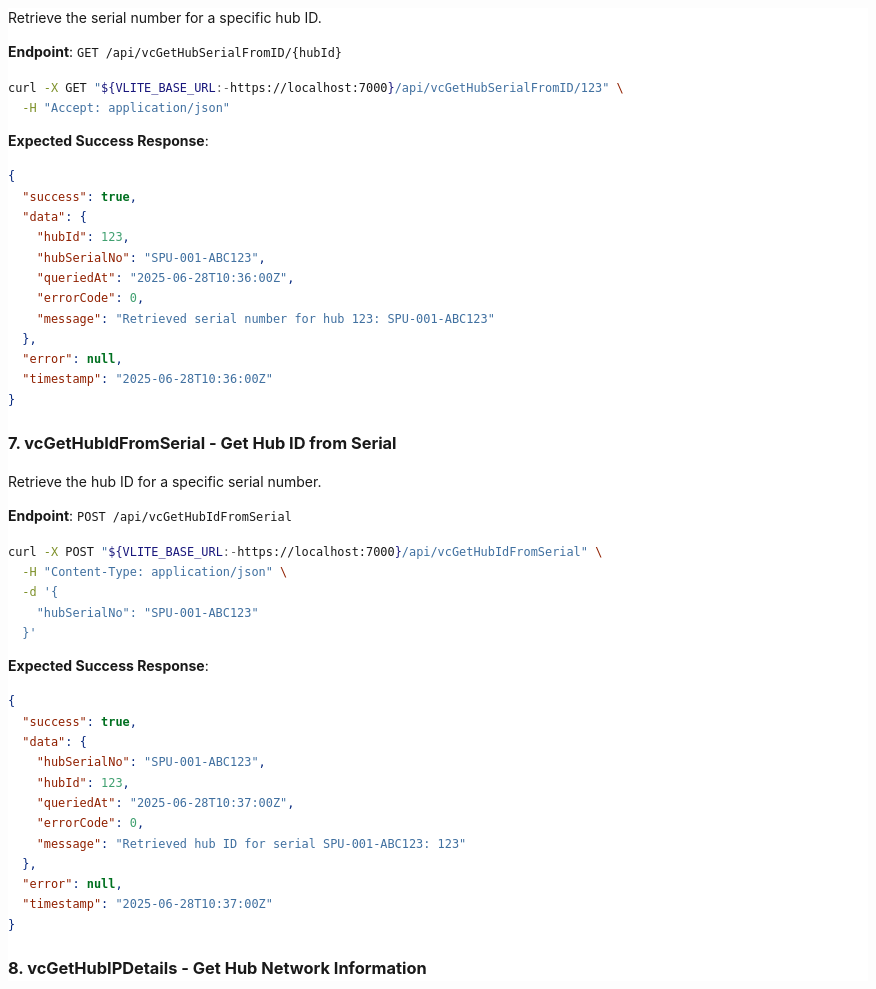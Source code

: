 Retrieve the serial number for a specific hub ID.

**Endpoint**: `GET /api/vcGetHubSerialFromID/{hubId}`

```bash
curl -X GET "${VLITE_BASE_URL:-https://localhost:7000}/api/vcGetHubSerialFromID/123" \
  -H "Accept: application/json"
```

**Expected Success Response**:
```json
{
  "success": true,
  "data": {
    "hubId": 123,
    "hubSerialNo": "SPU-001-ABC123",
    "queriedAt": "2025-06-28T10:36:00Z",
    "errorCode": 0,
    "message": "Retrieved serial number for hub 123: SPU-001-ABC123"
  },
  "error": null,
  "timestamp": "2025-06-28T10:36:00Z"
}
```

### 7. vcGetHubIdFromSerial - Get Hub ID from Serial

Retrieve the hub ID for a specific serial number.

**Endpoint**: `POST /api/vcGetHubIdFromSerial`

```bash
curl -X POST "${VLITE_BASE_URL:-https://localhost:7000}/api/vcGetHubIdFromSerial" \
  -H "Content-Type: application/json" \
  -d '{
    "hubSerialNo": "SPU-001-ABC123"
  }'
```

**Expected Success Response**:
```json
{
  "success": true,
  "data": {
    "hubSerialNo": "SPU-001-ABC123",
    "hubId": 123,
    "queriedAt": "2025-06-28T10:37:00Z",
    "errorCode": 0,
    "message": "Retrieved hub ID for serial SPU-001-ABC123: 123"
  },
  "error": null,
  "timestamp": "2025-06-28T10:37:00Z"
}
```

### 8. vcGetHubIPDetails - Get Hub Network Information
